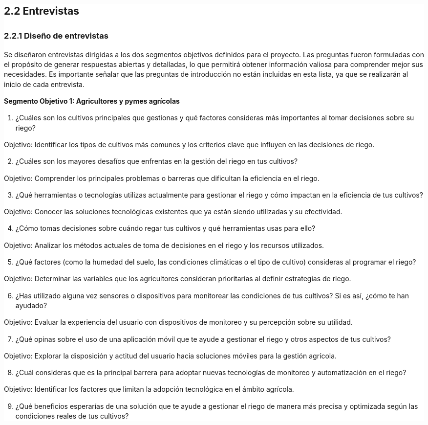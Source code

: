 ## 2.2 Entrevistas

### 2.2.1 Diseño de entrevistas

Se diseñaron entrevistas dirigidas a los dos segmentos objetivos definidos para el proyecto. Las preguntas fueron formuladas con el propósito de generar respuestas abiertas y detalladas, lo que permitirá obtener información valiosa para comprender mejor sus necesidades. Es importante señalar que las preguntas de introducción no están incluidas en esta lista, ya que se realizarán al inicio de cada entrevista.

**Segmento Objetivo 1: Agricultores y pymes agrícolas**

1. ¿Cuáles son los cultivos principales que gestionas y qué factores consideras más importantes al tomar decisiones sobre su riego?

Objetivo: Identificar los tipos de cultivos más comunes y los criterios clave que influyen en las decisiones de riego.

2. ¿Cuáles son los mayores desafíos que enfrentas en la gestión del riego en tus cultivos?

Objetivo: Comprender los principales problemas o barreras que dificultan la eficiencia en el riego.

3. ¿Qué herramientas o tecnologías utilizas actualmente para gestionar el riego y cómo impactan en la eficiencia de tus cultivos?

Objetivo: Conocer las soluciones tecnológicas existentes que ya están siendo utilizadas y su efectividad.

4. ¿Cómo tomas decisiones sobre cuándo regar tus cultivos y qué herramientas usas para ello?

Objetivo: Analizar los métodos actuales de toma de decisiones en el riego y los recursos utilizados.

5. ¿Qué factores (como la humedad del suelo, las condiciones climáticas o el tipo de cultivo) consideras al programar el riego?

Objetivo: Determinar las variables que los agricultores consideran prioritarias al definir estrategias de riego.

6. ¿Has utilizado alguna vez sensores o dispositivos para monitorear las condiciones de tus cultivos? Si es así, ¿cómo te han ayudado?

Objetivo: Evaluar la experiencia del usuario con dispositivos de monitoreo y su percepción sobre su utilidad.

7. ¿Qué opinas sobre el uso de una aplicación móvil que te ayude a gestionar el riego y otros aspectos de tus cultivos?

Objetivo: Explorar la disposición y actitud del usuario hacia soluciones móviles para la gestión agrícola.

8. ¿Cuál consideras que es la principal barrera para adoptar nuevas tecnologías de monitoreo y automatización en el riego?

Objetivo: Identificar los factores que limitan la adopción tecnológica en el ámbito agrícola.

9. ¿Qué beneficios esperarías de una solución que te ayude a gestionar el riego de manera más precisa y optimizada según las condiciones reales de tus cultivos?

